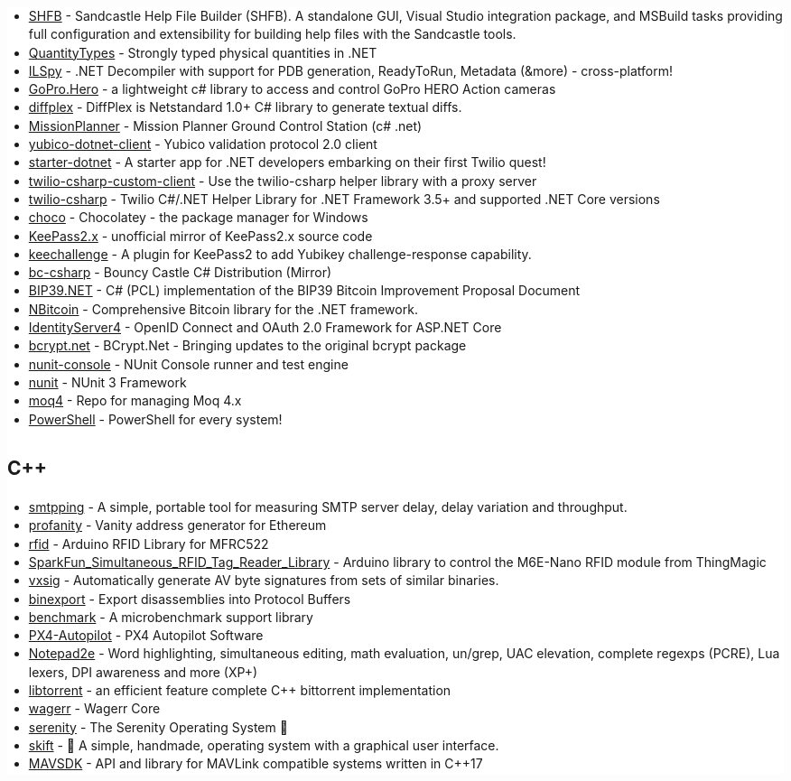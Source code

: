 - [SHFB](https://github.com/EWSoftware/SHFB) - Sandcastle Help File Builder (SHFB).  A standalone GUI, Visual Studio integration package, and MSBuild tasks providing full configuration and extensibility for building help files with the Sandcastle tools.
- [QuantityTypes](https://github.com/QuantityTypes/QuantityTypes) - Strongly typed physical quantities in .NET
- [ILSpy](https://github.com/icsharpcode/ILSpy) - .NET Decompiler with support for PDB generation, ReadyToRun, Metadata (&more) - cross-platform!
- [GoPro.Hero](https://github.com/r1pper/GoPro.Hero) - a lightweight c# library to access and control GoPro HERO Action cameras
- [diffplex](https://github.com/mmanela/diffplex) - DiffPlex is Netstandard 1.0+ C# library to generate textual diffs.
- [MissionPlanner](https://github.com/ArduPilot/MissionPlanner) - Mission Planner Ground Control Station (c# .net)
- [yubico-dotnet-client](https://github.com/Yubico/yubico-dotnet-client) - Yubico validation protocol 2.0 client
- [starter-dotnet](https://github.com/twilio/starter-dotnet) - A starter app for .NET developers embarking on their first Twilio quest!
- [twilio-csharp-custom-client](https://github.com/twilio/twilio-csharp-custom-client) - Use the twilio-csharp helper library with a proxy server
- [twilio-csharp](https://github.com/twilio/twilio-csharp) - Twilio C#/.NET Helper Library for .NET Framework 3.5+ and supported .NET Core versions
- [choco](https://github.com/chocolatey/choco) - Chocolatey - the package manager for Windows
- [KeePass2.x](https://github.com/dlech/KeePass2.x) - unofficial mirror of KeePass2.x source code
- [keechallenge](https://github.com/brush701/keechallenge) - A plugin for KeePass2 to add Yubikey challenge-response capability.
- [bc-csharp](https://github.com/bcgit/bc-csharp) - Bouncy Castle C# Distribution (Mirror)
- [BIP39.NET](https://github.com/realindiahotel/BIP39.NET) - C# (PCL) implementation of the BIP39 Bitcoin Improvement Proposal Document
- [NBitcoin](https://github.com/MetacoSA/NBitcoin) - Comprehensive Bitcoin library for the .NET framework.
- [IdentityServer4](https://github.com/IdentityServer/IdentityServer4) - OpenID Connect and OAuth 2.0 Framework for ASP.NET Core
- [bcrypt.net](https://github.com/BcryptNet/bcrypt.net) - BCrypt.Net - Bringing updates to the original bcrypt package
- [nunit-console](https://github.com/nunit/nunit-console) - NUnit Console runner and test engine
- [nunit](https://github.com/nunit/nunit) - NUnit 3 Framework
- [moq4](https://github.com/moq/moq4) - Repo for managing Moq 4.x
- [PowerShell](https://github.com/PowerShell/PowerShell) - PowerShell for every system!

## C++ 

- [smtpping](https://github.com/halon/smtpping) - A simple, portable tool for measuring SMTP server delay, delay variation and throughput.
- [profanity](https://github.com/johguse/profanity) - Vanity address generator for Ethereum
- [rfid](https://github.com/miguelbalboa/rfid) - Arduino RFID Library for MFRC522
- [SparkFun_Simultaneous_RFID_Tag_Reader_Library](https://github.com/sparkfun/SparkFun_Simultaneous_RFID_Tag_Reader_Library) - Arduino library to control the M6E-Nano RFID module from ThingMagic
- [vxsig](https://github.com/google/vxsig) - Automatically generate AV byte signatures from sets of similar binaries.
- [binexport](https://github.com/google/binexport) - Export disassemblies into Protocol Buffers
- [benchmark](https://github.com/google/benchmark) - A microbenchmark support library
- [PX4-Autopilot](https://github.com/PX4/PX4-Autopilot) - PX4 Autopilot Software
- [Notepad2e](https://github.com/ProgerXP/Notepad2e) - Word highlighting, simultaneous editing, math evaluation, un/grep, UAC elevation, complete regexps (PCRE), Lua lexers, DPI awareness and more (XP+)
- [libtorrent](https://github.com/arvidn/libtorrent) - an efficient feature complete C++ bittorrent implementation
- [wagerr](https://github.com/wagerr/wagerr) - Wagerr Core
- [serenity](https://github.com/SerenityOS/serenity) - The Serenity Operating System 🐞
- [skift](https://github.com/skiftOS/skift) - 🥑 A simple, handmade, operating system with a graphical user interface.
- [MAVSDK](https://github.com/mavlink/MAVSDK) - API and library for MAVLink compatible systems written in C++17